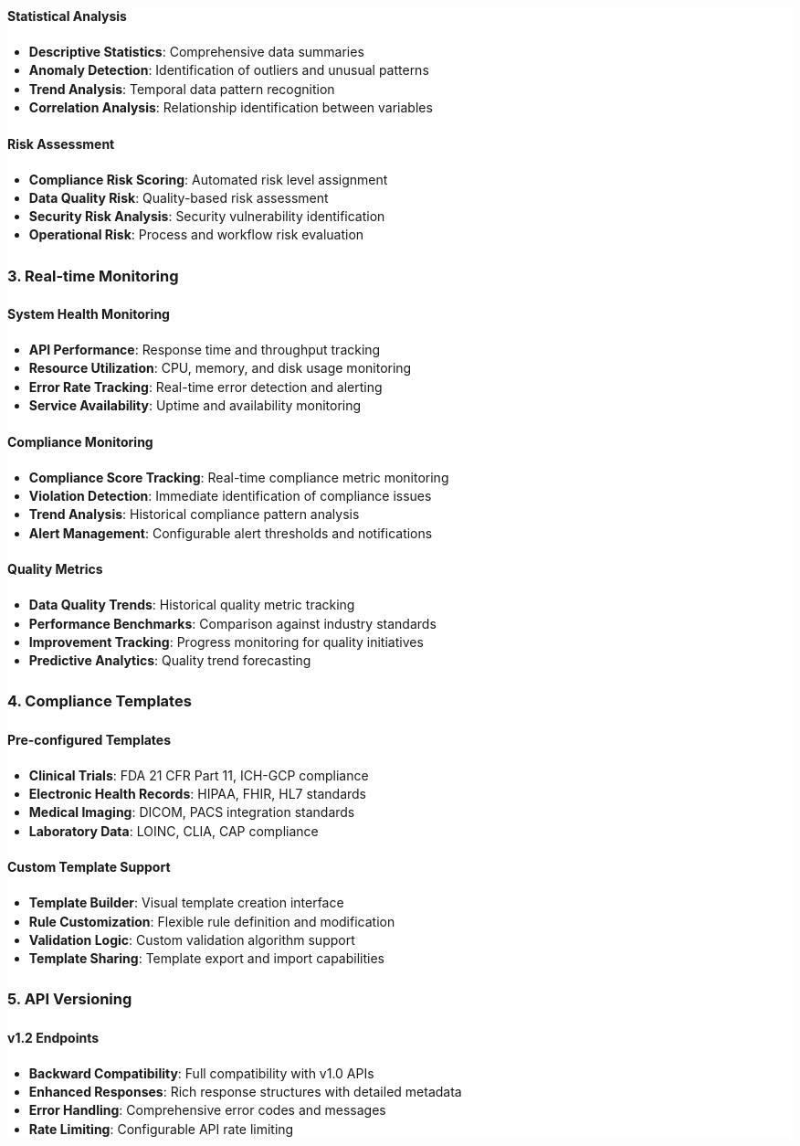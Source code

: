 #### Statistical Analysis
- **Descriptive Statistics**: Comprehensive data summaries
- **Anomaly Detection**: Identification of outliers and unusual patterns
- **Trend Analysis**: Temporal data pattern recognition
- **Correlation Analysis**: Relationship identification between variables

#### Risk Assessment
- **Compliance Risk Scoring**: Automated risk level assignment
- **Data Quality Risk**: Quality-based risk assessment
- **Security Risk Analysis**: Security vulnerability identification
- **Operational Risk**: Process and workflow risk evaluation

### 3. Real-time Monitoring

#### System Health Monitoring
- **API Performance**: Response time and throughput tracking
- **Resource Utilization**: CPU, memory, and disk usage monitoring
- **Error Rate Tracking**: Real-time error detection and alerting
- **Service Availability**: Uptime and availability monitoring

#### Compliance Monitoring
- **Compliance Score Tracking**: Real-time compliance metric monitoring
- **Violation Detection**: Immediate identification of compliance issues
- **Trend Analysis**: Historical compliance pattern analysis
- **Alert Management**: Configurable alert thresholds and notifications

#### Quality Metrics
- **Data Quality Trends**: Historical quality metric tracking
- **Performance Benchmarks**: Comparison against industry standards
- **Improvement Tracking**: Progress monitoring for quality initiatives
- **Predictive Analytics**: Quality trend forecasting

### 4. Compliance Templates

#### Pre-configured Templates
- **Clinical Trials**: FDA 21 CFR Part 11, ICH-GCP compliance
- **Electronic Health Records**: HIPAA, FHIR, HL7 standards
- **Medical Imaging**: DICOM, PACS integration standards
- **Laboratory Data**: LOINC, CLIA, CAP compliance

#### Custom Template Support
- **Template Builder**: Visual template creation interface
- **Rule Customization**: Flexible rule definition and modification
- **Validation Logic**: Custom validation algorithm support
- **Template Sharing**: Template export and import capabilities

### 5. API Versioning

#### v1.2 Endpoints
- **Backward Compatibility**: Full compatibility with v1.0 APIs
- **Enhanced Responses**: Rich response structures with detailed metadata
- **Error Handling**: Comprehensive error codes and messages
- **Rate Limiting**: Configurable API rate limiting
